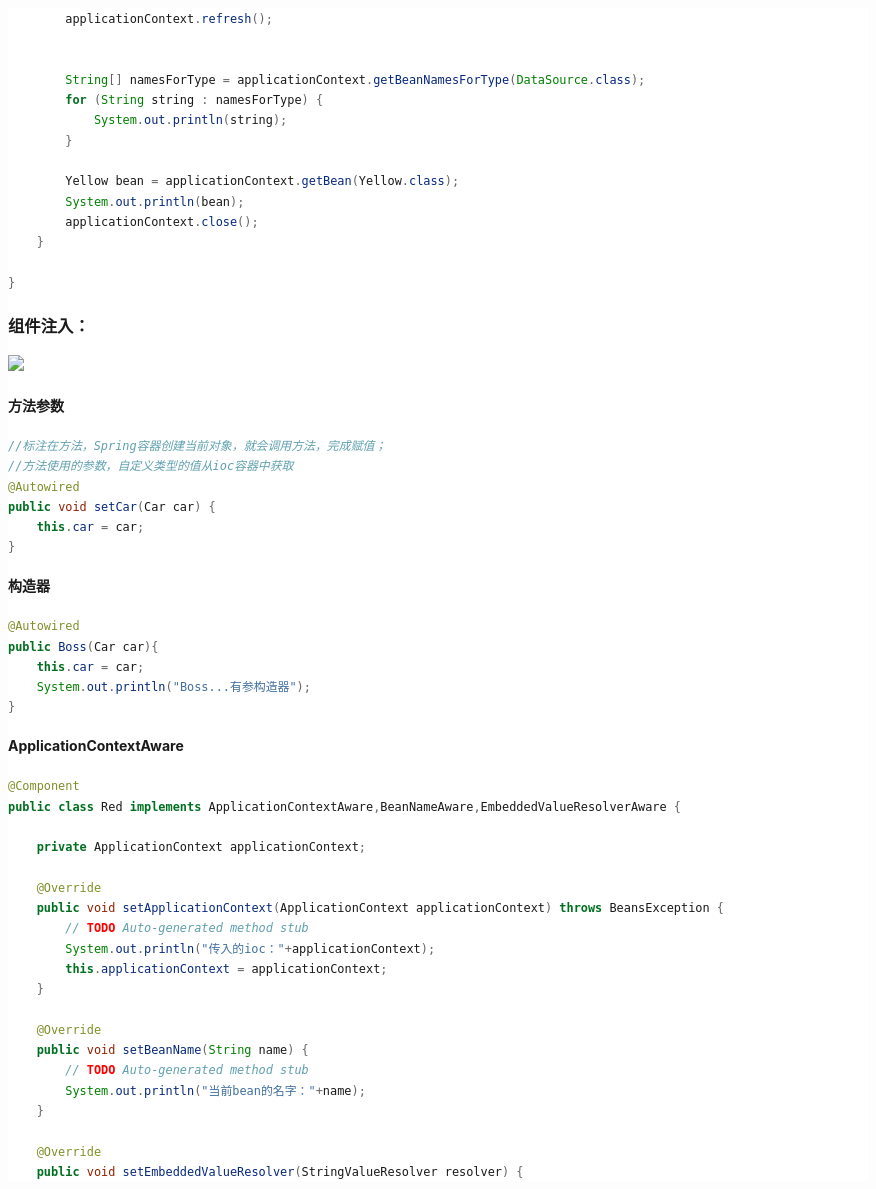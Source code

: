 ```java
		applicationContext.refresh();
		
		
		String[] namesForType = applicationContext.getBeanNamesForType(DataSource.class);
		for (String string : namesForType) {
			System.out.println(string);
		}
		
		Yellow bean = applicationContext.getBean(Yellow.class);
		System.out.println(bean);
		applicationContext.close();
	}

}
```

### 组件注入：

![](https://mmbiz.qpic.cn/mmbiz_png/B77kSvewKqXRz1TazsVnVfXHaEO0ETqVSKiatlgs1a0tQtbAqTQkEAPYZYCv2dicYARkaImlJ7h3gRMp83EzoAFA/640?wx_fmt=png&tp=webp&wxfrom=5&wx_lazy=1&wx_co=1)

#### 方法参数

```java
//标注在方法，Spring容器创建当前对象，就会调用方法，完成赋值；
//方法使用的参数，自定义类型的值从ioc容器中获取
@Autowired 
public void setCar(Car car) {
	this.car = car;
}
```

#### 构造器

```java
@Autowired
public Boss(Car car){
    this.car = car;
    System.out.println("Boss...有参构造器");
}
```

#### ApplicationContextAware

```java
@Component
public class Red implements ApplicationContextAware,BeanNameAware,EmbeddedValueResolverAware {
	
	private ApplicationContext applicationContext;

	@Override
	public void setApplicationContext(ApplicationContext applicationContext) throws BeansException {
		// TODO Auto-generated method stub
		System.out.println("传入的ioc："+applicationContext);
		this.applicationContext = applicationContext;
	}

	@Override
	public void setBeanName(String name) {
		// TODO Auto-generated method stub
		System.out.println("当前bean的名字："+name);
	}

	@Override
	public void setEmbeddedValueResolver(StringValueResolver resolver) {
```